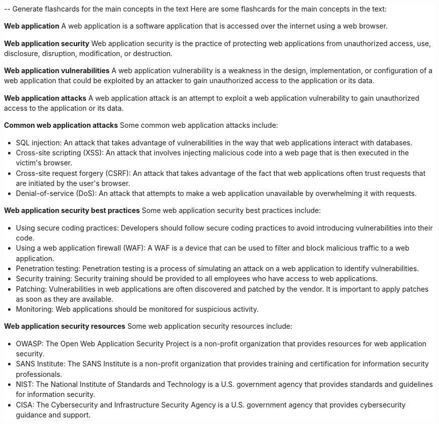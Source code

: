 -- Generate flashcards for the main concepts in the text
Here are some flashcards for the main concepts in the text:

**Web application**
A web application is a software application that is accessed over the internet using a web browser.

**Web application security**
Web application security is the practice of protecting web applications from unauthorized access, use, disclosure, disruption, modification, or destruction.

**Web application vulnerabilities**
A web application vulnerability is a weakness in the design, implementation, or configuration of a web application that could be exploited by an attacker to gain unauthorized access to the application or its data.

**Web application attacks**
A web application attack is an attempt to exploit a web application vulnerability to gain unauthorized access to the application or its data.

**Common web application attacks**
Some common web application attacks include:

* SQL injection: An attack that takes advantage of vulnerabilities in the way that web applications interact with databases.
* Cross-site scripting (XSS): An attack that involves injecting malicious code into a web page that is then executed in the victim's browser.
* Cross-site request forgery (CSRF): An attack that takes advantage of the fact that web applications often trust requests that are initiated by the user's browser.
* Denial-of-service (DoS): An attack that attempts to make a web application unavailable by overwhelming it with requests.

**Web application security best practices**
Some web application security best practices include:

* Using secure coding practices: Developers should follow secure coding practices to avoid introducing vulnerabilities into their code.
* Using a web application firewall (WAF): A WAF is a device that can be used to filter and block malicious traffic to a web application.
* Penetration testing: Penetration testing is a process of simulating an attack on a web application to identify vulnerabilities.
* Security training: Security training should be provided to all employees who have access to web applications.
* Patching: Vulnerabilities in web applications are often discovered and patched by the vendor. It is important to apply patches as soon as they are available.
* Monitoring: Web applications should be monitored for suspicious activity.

**Web application security resources**
Some web application security resources include:

* OWASP: The Open Web Application Security Project is a non-profit organization that provides resources for web application security.
* SANS Institute: The SANS Institute is a non-profit organization that provides training and certification for information security professionals.
* NIST: The National Institute of Standards and Technology is a U.S. government agency that provides standards and guidelines for information security.
* CISA: The Cybersecurity and Infrastructure Security Agency is a U.S. government agency that provides cybersecurity guidance and support. 

